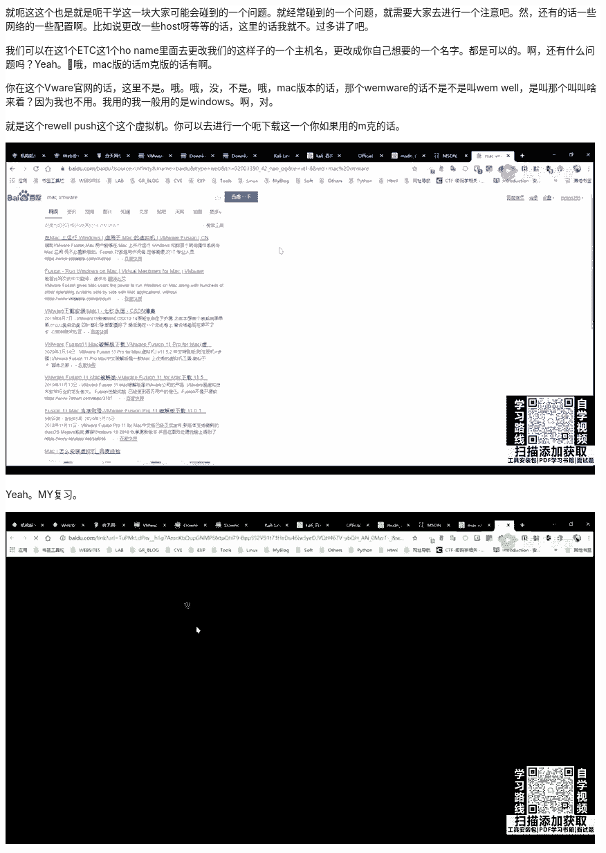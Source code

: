 就呃这这个也是就是呃干学这一块大家可能会碰到的一个问题。就经常碰到的一个问题，就需要大家去进行一个注意吧。然，还有的话一些网络的一些配置啊。比如说更改一些host呀等等的话，这里的话我就不。过多讲了吧。

我们可以在这1个ETC这1个ho name里面去更改我们的这样子的一个主机名，更改成你自己想要的一个名字。都是可以的。啊，还有什么问题吗？Yeah。🤧哦，mac版的话m克版的话有啊。

你在这个Vware官网的话，这里不是。哦。哦，没，不是。哦，mac版本的话，那个wemware的话不是不是叫wem well，是叫那个叫叫啥来着？因为我也不用。我用的我一般用的是windows。啊，对。

就是这个rewell push这个这个虚拟机。你可以去进行一个呃下载这一个你如果用的m克的话。

![](img/61417ab5981420ae052143983ced4d95_105.png)

Yeah。MY复习。

![](img/61417ab5981420ae052143983ced4d95_107.png)
